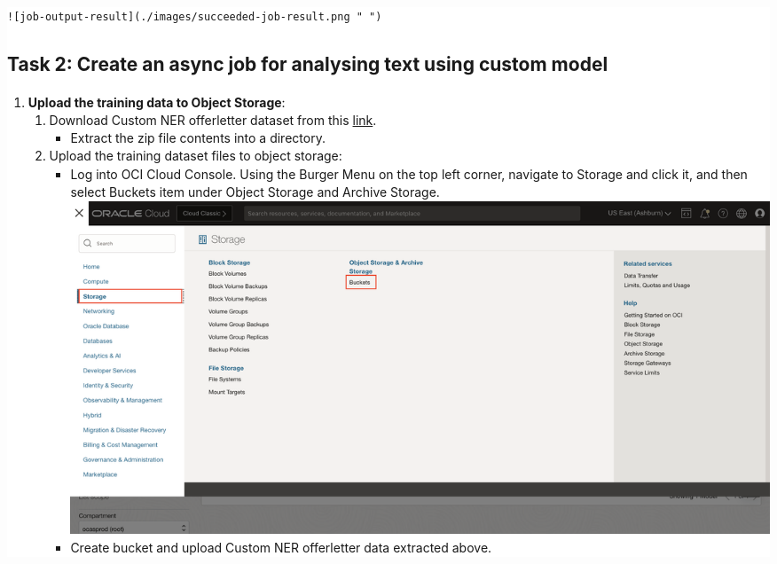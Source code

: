     ![job-output-result](./images/succeeded-job-result.png " ")



## Task 2: Create an async job for analysing text using  custom model

1. **Upload the training data to Object Storage**:
    1. Download Custom NER offerletter dataset from this [link](https://c4u04.objectstorage.us-ashburn-1.oci.customer-oci.com/p/EcTjWk2IuZPZeNnD_fYMcgUhdNDIDA6rt9gaFj_WZMiL7VvxPBNMY60837hu5hga/n/c4u04/b/livelabsfiles/o/ai-ml-library/CNER.zip).
        - Extract the zip file contents into a directory.
    2. Upload the training dataset files to object storage:
        - Log into OCI Cloud Console. Using the Burger Menu on the top left corner, navigate to Storage and click it, and then select Buckets item under Object Storage and Archive Storage.
                ![OCI Hamburger menu](./images/object-storage-navigation.png " ")
        - Create bucket and upload Custom NER offerletter data extracted above.